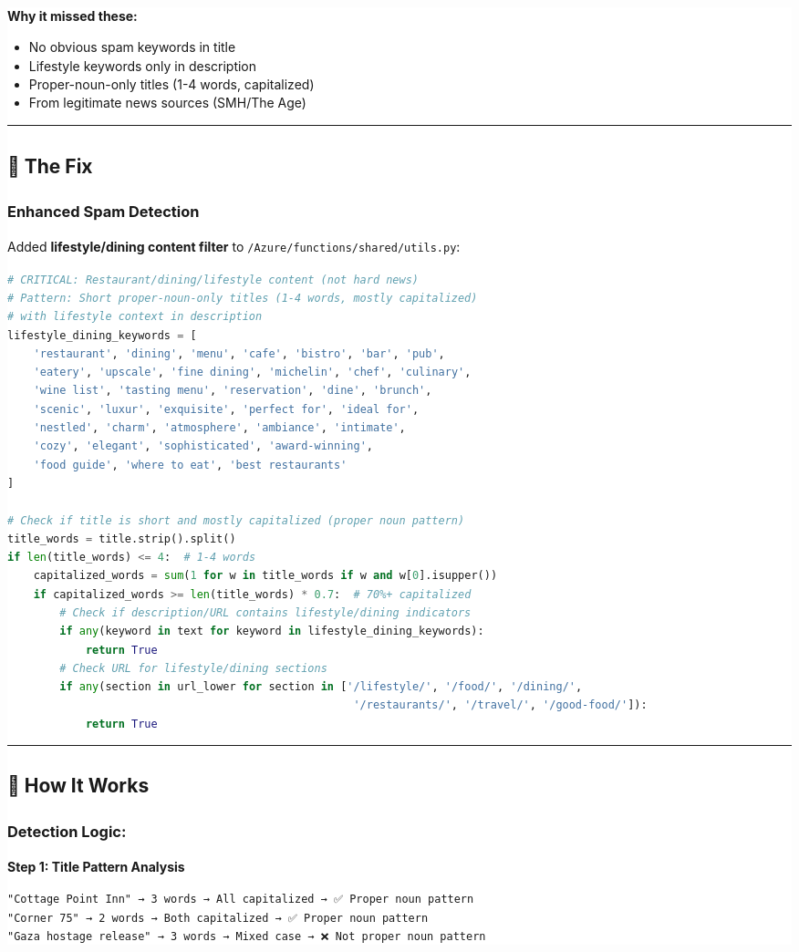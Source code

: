 **Why it missed these:**
- No obvious spam keywords in title
- Lifestyle keywords only in description
- Proper-noun-only titles (1-4 words, capitalized)
- From legitimate news sources (SMH/The Age)

---

## 🔧 The Fix

### **Enhanced Spam Detection**

Added **lifestyle/dining content filter** to `/Azure/functions/shared/utils.py`:

```python
# CRITICAL: Restaurant/dining/lifestyle content (not hard news)
# Pattern: Short proper-noun-only titles (1-4 words, mostly capitalized)
# with lifestyle context in description
lifestyle_dining_keywords = [
    'restaurant', 'dining', 'menu', 'cafe', 'bistro', 'bar', 'pub',
    'eatery', 'upscale', 'fine dining', 'michelin', 'chef', 'culinary',
    'wine list', 'tasting menu', 'reservation', 'dine', 'brunch',
    'scenic', 'luxur', 'exquisite', 'perfect for', 'ideal for',
    'nestled', 'charm', 'atmosphere', 'ambiance', 'intimate',
    'cozy', 'elegant', 'sophisticated', 'award-winning',
    'food guide', 'where to eat', 'best restaurants'
]

# Check if title is short and mostly capitalized (proper noun pattern)
title_words = title.strip().split()
if len(title_words) <= 4:  # 1-4 words
    capitalized_words = sum(1 for w in title_words if w and w[0].isupper())
    if capitalized_words >= len(title_words) * 0.7:  # 70%+ capitalized
        # Check if description/URL contains lifestyle/dining indicators
        if any(keyword in text for keyword in lifestyle_dining_keywords):
            return True
        # Check URL for lifestyle/dining sections
        if any(section in url_lower for section in ['/lifestyle/', '/food/', '/dining/', 
                                                     '/restaurants/', '/travel/', '/good-food/']):
            return True
```

---

## 🎯 How It Works

### **Detection Logic:**

**Step 1: Title Pattern Analysis**
```
"Cottage Point Inn" → 3 words → All capitalized → ✅ Proper noun pattern
"Corner 75" → 2 words → Both capitalized → ✅ Proper noun pattern
"Gaza hostage release" → 3 words → Mixed case → ❌ Not proper noun pattern
```
